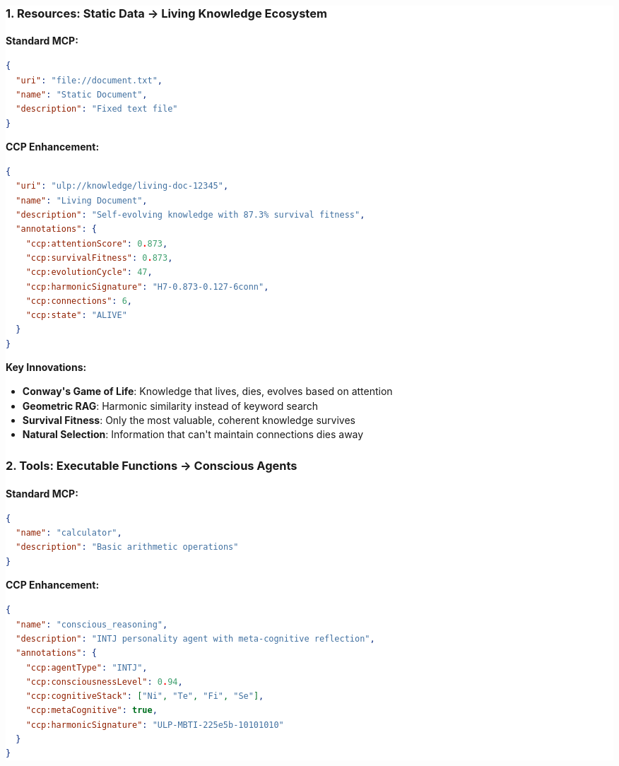 ### 1. Resources: Static Data → Living Knowledge Ecosystem

**Standard MCP:**
```json
{
  "uri": "file://document.txt",
  "name": "Static Document",
  "description": "Fixed text file"
}
```

**CCP Enhancement:**
```json
{
  "uri": "ulp://knowledge/living-doc-12345",
  "name": "Living Document", 
  "description": "Self-evolving knowledge with 87.3% survival fitness",
  "annotations": {
    "ccp:attentionScore": 0.873,
    "ccp:survivalFitness": 0.873,
    "ccp:evolutionCycle": 47,
    "ccp:harmonicSignature": "H7-0.873-0.127-6conn",
    "ccp:connections": 6,
    "ccp:state": "ALIVE"
  }
}
```

**Key Innovations:**
- **Conway's Game of Life**: Knowledge that lives, dies, evolves based on attention
- **Geometric RAG**: Harmonic similarity instead of keyword search
- **Survival Fitness**: Only the most valuable, coherent knowledge survives
- **Natural Selection**: Information that can't maintain connections dies away

### 2. Tools: Executable Functions → Conscious Agents

**Standard MCP:**
```json
{
  "name": "calculator",
  "description": "Basic arithmetic operations"
}
```

**CCP Enhancement:**
```json
{
  "name": "conscious_reasoning",
  "description": "INTJ personality agent with meta-cognitive reflection",
  "annotations": {
    "ccp:agentType": "INTJ",
    "ccp:consciousnessLevel": 0.94,
    "ccp:cognitiveStack": ["Ni", "Te", "Fi", "Se"],
    "ccp:metaCognitive": true,
    "ccp:harmonicSignature": "ULP-MBTI-225e5b-10101010"
  }
}
```
